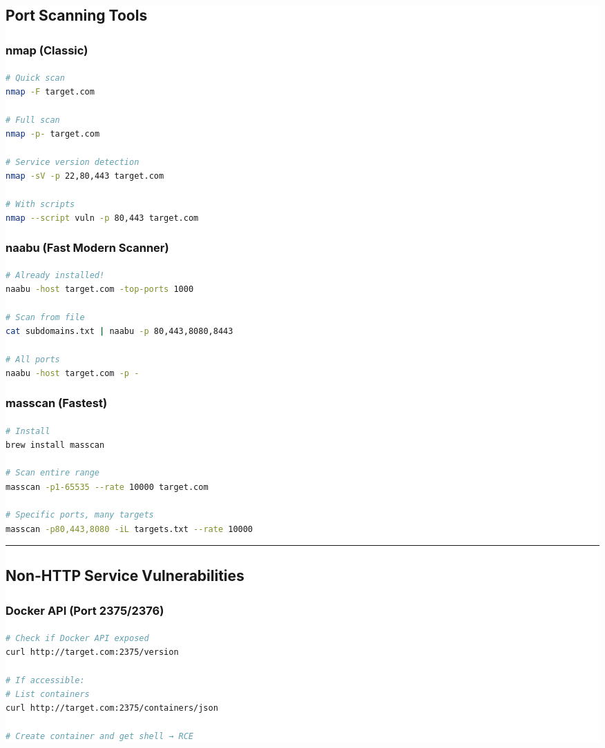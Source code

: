
## Port Scanning Tools

### nmap (Classic)

```bash
# Quick scan
nmap -F target.com

# Full scan
nmap -p- target.com

# Service version detection
nmap -sV -p 22,80,443 target.com

# With scripts
nmap --script vuln -p 80,443 target.com
```

### naabu (Fast Modern Scanner)

```bash
# Already installed!
naabu -host target.com -top-ports 1000

# Scan from file
cat subdomains.txt | naabu -p 80,443,8080,8443

# All ports
naabu -host target.com -p -
```

### masscan (Fastest)

```bash
# Install
brew install masscan

# Scan entire range
masscan -p1-65535 --rate 10000 target.com

# Specific ports, many targets
masscan -p80,443,8080 -iL targets.txt --rate 10000
```

---

## Non-HTTP Service Vulnerabilities

### Docker API (Port 2375/2376)

```bash
# Check if Docker API exposed
curl http://target.com:2375/version

# If accessible:
# List containers
curl http://target.com:2375/containers/json

# Create container and get shell → RCE
```
